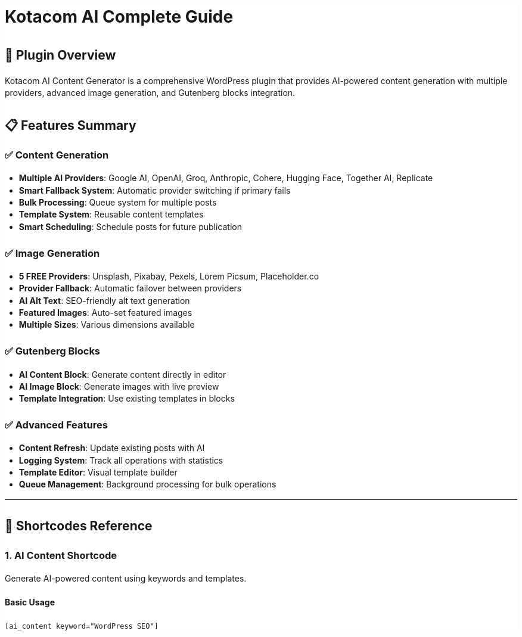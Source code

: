 # Kotacom AI Complete Guide

## 🚀 Plugin Overview

Kotacom AI Content Generator is a comprehensive WordPress plugin that provides AI-powered content generation with multiple providers, advanced image generation, and Gutenberg blocks integration.

## 📋 Features Summary

### ✅ Content Generation
- **Multiple AI Providers**: Google AI, OpenAI, Groq, Anthropic, Cohere, Hugging Face, Together AI, Replicate
- **Smart Fallback System**: Automatic provider switching if primary fails
- **Bulk Processing**: Queue system for multiple posts
- **Template System**: Reusable content templates
- **Smart Scheduling**: Schedule posts for future publication

### ✅ Image Generation
- **5 FREE Providers**: Unsplash, Pixabay, Pexels, Lorem Picsum, Placeholder.co
- **Provider Fallback**: Automatic failover between providers
- **AI Alt Text**: SEO-friendly alt text generation
- **Featured Images**: Auto-set featured images
- **Multiple Sizes**: Various dimensions available

### ✅ Gutenberg Blocks
- **AI Content Block**: Generate content directly in editor
- **AI Image Block**: Generate images with live preview
- **Template Integration**: Use existing templates in blocks

### ✅ Advanced Features
- **Content Refresh**: Update existing posts with AI
- **Logging System**: Track all operations with statistics
- **Template Editor**: Visual template builder
- **Queue Management**: Background processing for bulk operations

---

## 🎯 Shortcodes Reference

### 1. AI Content Shortcode

Generate AI-powered content using keywords and templates.

#### Basic Usage
```
[ai_content keyword="WordPress SEO"]
```
